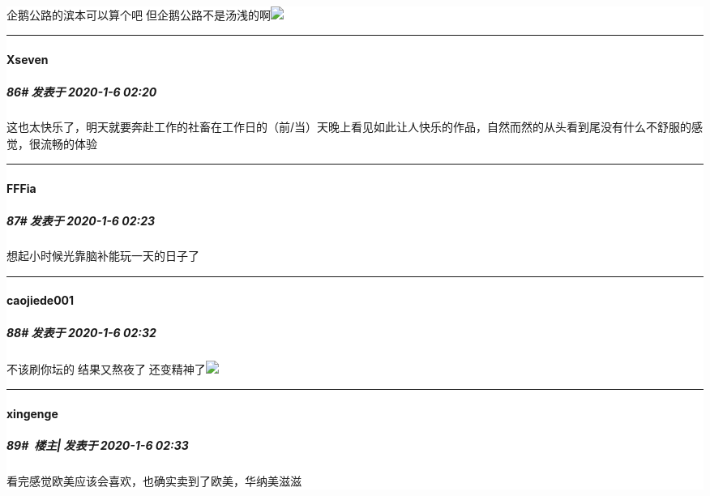 企鹅公路的滨本可以算个吧</blockquote>
但企鹅公路不是汤浅的啊<img src="https://static.saraba1st.com/image/smiley/face2017/068.png" referrerpolicy="no-referrer">







-----

####  Xseven  
##### 86#       发表于 2020-1-6 02:20




这也太快乐了，明天就要奔赴工作的社畜在工作日的（前/当）天晚上看见如此让人快乐的作品，自然而然的从头看到尾没有什么不舒服的感觉，很流畅的体验







-----

####  FFFia  
##### 87#       发表于 2020-1-6 02:23




想起小时候光靠脑补能玩一天的日子了







-----

####  caojiede001  
##### 88#       发表于 2020-1-6 02:32




不该刷你坛的 结果又熬夜了 还变精神了<img src="https://static.saraba1st.com/image/smiley/face2017/152.png" referrerpolicy="no-referrer">







-----

####  xingenge  
##### 89#         楼主| 发表于 2020-1-6 02:33




看完感觉欧美应该会喜欢，也确实卖到了欧美，华纳美滋滋


